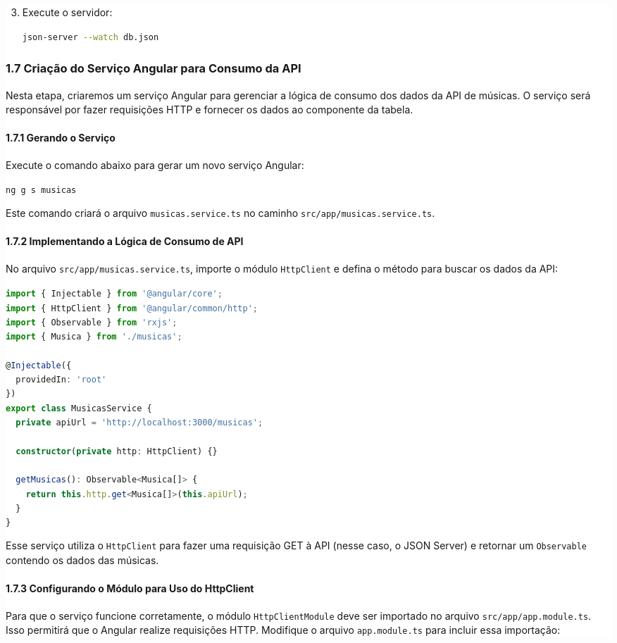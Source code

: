 3. Execute o servidor:
   ```bash
   json-server --watch db.json
   ```



### 1.7 Criação do Serviço Angular para Consumo da API

Nesta etapa, criaremos um serviço Angular para gerenciar a lógica de consumo dos dados da API de músicas. O serviço será responsável por fazer requisições HTTP e fornecer os dados ao componente da tabela.

#### 1.7.1 Gerando o Serviço

Execute o comando abaixo para gerar um novo serviço Angular:

```bash
ng g s musicas
```

Este comando criará o arquivo `musicas.service.ts` no caminho `src/app/musicas.service.ts`.

#### 1.7.2 Implementando a Lógica de Consumo de API

No arquivo `src/app/musicas.service.ts`, importe o módulo `HttpClient` e defina o método para buscar os dados da API:

```typescript
import { Injectable } from '@angular/core';
import { HttpClient } from '@angular/common/http';
import { Observable } from 'rxjs';
import { Musica } from './musicas';

@Injectable({
  providedIn: 'root'
})
export class MusicasService {
  private apiUrl = 'http://localhost:3000/musicas';

  constructor(private http: HttpClient) {}

  getMusicas(): Observable<Musica[]> {
    return this.http.get<Musica[]>(this.apiUrl);
  }
}
```

Esse serviço utiliza o `HttpClient` para fazer uma requisição GET à API (nesse caso, o JSON Server) e retornar um `Observable` contendo os dados das músicas.

#### 1.7.3 Configurando o Módulo para Uso do HttpClient

Para que o serviço funcione corretamente, o módulo `HttpClientModule` deve ser importado no arquivo `src/app/app.module.ts`. Isso permitirá que o Angular realize requisições HTTP. Modifique o arquivo `app.module.ts` para incluir essa importação:
